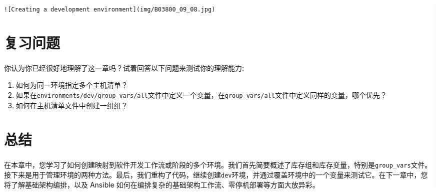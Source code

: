     ![Creating a development environment](img/B03800_09_08.jpg)

# 复习问题

你认为你已经很好地理解了这一章吗？试着回答以下问题来测试你的理解能力:

1.  如何为同一环境指定多个主机清单？
2.  如果在`environments/dev/group_vars/all`文件中定义一个变量，在`group_vars/all`文件中定义同样的变量，哪个优先？
3.  如何在主机清单文件中创建一组组？

# 总结

在本章中，您学习了如何创建映射到软件开发工作流或阶段的多个环境。我们首先简要概述了库存组和库存变量，特别是`group_vars`文件。接下来是用于管理环境的两种方法。最后，我们重构了代码，继续创建`dev`环境，并通过覆盖环境中的一个变量来测试它。在下一章中，您将了解基础架构编排，以及 Ansible 如何在编排复杂的基础架构工作流、零停机部署等方面大放异彩。